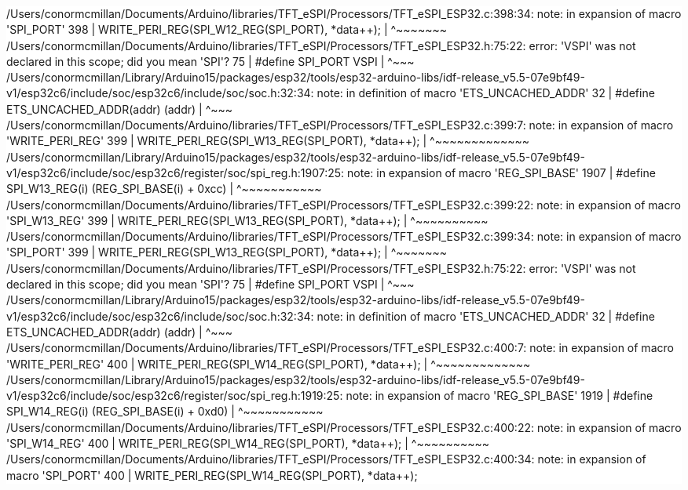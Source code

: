 /Users/conormcmillan/Documents/Arduino/libraries/TFT_eSPI/Processors/TFT_eSPI_ESP32.c:398:34: note: in expansion of macro 'SPI_PORT'
  398 |       WRITE_PERI_REG(SPI_W12_REG(SPI_PORT), *data++);
      |                                  ^~~~~~~~
/Users/conormcmillan/Documents/Arduino/libraries/TFT_eSPI/Processors/TFT_eSPI_ESP32.h:75:22: error: 'VSPI' was not declared in this scope; did you mean 'SPI'?
   75 |     #define SPI_PORT VSPI
      |                      ^~~~
/Users/conormcmillan/Library/Arduino15/packages/esp32/tools/esp32-arduino-libs/idf-release_v5.5-07e9bf49-v1/esp32c6/include/soc/esp32c6/include/soc/soc.h:32:34: note: in definition of macro 'ETS_UNCACHED_ADDR'
   32 | #define ETS_UNCACHED_ADDR(addr) (addr)
      |                                  ^~~~
/Users/conormcmillan/Documents/Arduino/libraries/TFT_eSPI/Processors/TFT_eSPI_ESP32.c:399:7: note: in expansion of macro 'WRITE_PERI_REG'
  399 |       WRITE_PERI_REG(SPI_W13_REG(SPI_PORT), *data++);
      |       ^~~~~~~~~~~~~~
/Users/conormcmillan/Library/Arduino15/packages/esp32/tools/esp32-arduino-libs/idf-release_v5.5-07e9bf49-v1/esp32c6/include/soc/esp32c6/register/soc/spi_reg.h:1907:25: note: in expansion of macro 'REG_SPI_BASE'
 1907 | #define SPI_W13_REG(i) (REG_SPI_BASE(i) + 0xcc)
      |                         ^~~~~~~~~~~~
/Users/conormcmillan/Documents/Arduino/libraries/TFT_eSPI/Processors/TFT_eSPI_ESP32.c:399:22: note: in expansion of macro 'SPI_W13_REG'
  399 |       WRITE_PERI_REG(SPI_W13_REG(SPI_PORT), *data++);
      |                      ^~~~~~~~~~~
/Users/conormcmillan/Documents/Arduino/libraries/TFT_eSPI/Processors/TFT_eSPI_ESP32.c:399:34: note: in expansion of macro 'SPI_PORT'
  399 |       WRITE_PERI_REG(SPI_W13_REG(SPI_PORT), *data++);
      |                                  ^~~~~~~~
/Users/conormcmillan/Documents/Arduino/libraries/TFT_eSPI/Processors/TFT_eSPI_ESP32.h:75:22: error: 'VSPI' was not declared in this scope; did you mean 'SPI'?
   75 |     #define SPI_PORT VSPI
      |                      ^~~~
/Users/conormcmillan/Library/Arduino15/packages/esp32/tools/esp32-arduino-libs/idf-release_v5.5-07e9bf49-v1/esp32c6/include/soc/esp32c6/include/soc/soc.h:32:34: note: in definition of macro 'ETS_UNCACHED_ADDR'
   32 | #define ETS_UNCACHED_ADDR(addr) (addr)
      |                                  ^~~~
/Users/conormcmillan/Documents/Arduino/libraries/TFT_eSPI/Processors/TFT_eSPI_ESP32.c:400:7: note: in expansion of macro 'WRITE_PERI_REG'
  400 |       WRITE_PERI_REG(SPI_W14_REG(SPI_PORT), *data++);
      |       ^~~~~~~~~~~~~~
/Users/conormcmillan/Library/Arduino15/packages/esp32/tools/esp32-arduino-libs/idf-release_v5.5-07e9bf49-v1/esp32c6/include/soc/esp32c6/register/soc/spi_reg.h:1919:25: note: in expansion of macro 'REG_SPI_BASE'
 1919 | #define SPI_W14_REG(i) (REG_SPI_BASE(i) + 0xd0)
      |                         ^~~~~~~~~~~~
/Users/conormcmillan/Documents/Arduino/libraries/TFT_eSPI/Processors/TFT_eSPI_ESP32.c:400:22: note: in expansion of macro 'SPI_W14_REG'
  400 |       WRITE_PERI_REG(SPI_W14_REG(SPI_PORT), *data++);
      |                      ^~~~~~~~~~~
/Users/conormcmillan/Documents/Arduino/libraries/TFT_eSPI/Processors/TFT_eSPI_ESP32.c:400:34: note: in expansion of macro 'SPI_PORT'
  400 |       WRITE_PERI_REG(SPI_W14_REG(SPI_PORT), *data++);